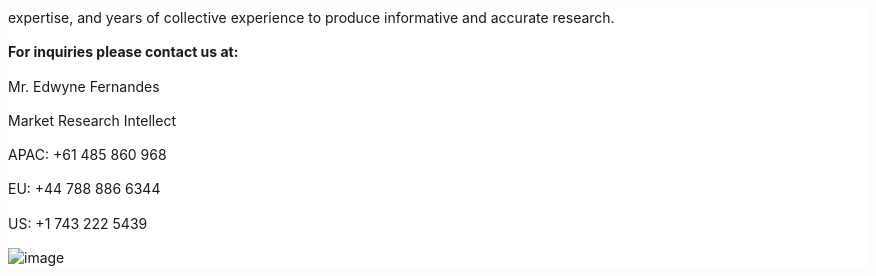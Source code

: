 expertise, and years of collective experience to produce informative and accurate research.</span></p><p><strong>For inquiries please contact us at:</strong></p><p>Mr. Edwyne Fernandes</p><p>Market Research Intellect</p><p>APAC: +61 485 860 968</p><p>EU: +44 788 886 6344</p><p>US: +1 743 222 5439</p>
![image](https://github.com/user-attachments/assets/d5c0e2bc-1a38-4fe4-8258-27141a66a4c2)
